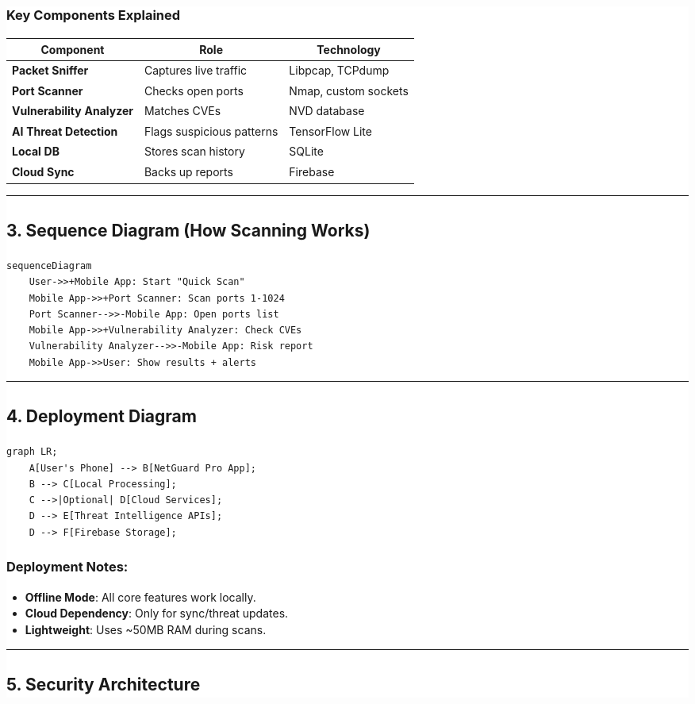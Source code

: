 ### **Key Components Explained**  

| **Component**              | **Role**                  | **Technology**       |
| -------------------------- | ------------------------- | -------------------- |
| **Packet Sniffer**         | Captures live traffic     | Libpcap, TCPdump     |
| **Port Scanner**           | Checks open ports         | Nmap, custom sockets |
| **Vulnerability Analyzer** | Matches CVEs              | NVD database         |
| **AI Threat Detection**    | Flags suspicious patterns | TensorFlow Lite      |
| **Local DB**               | Stores scan history       | SQLite               |
| **Cloud Sync**             | Backs up reports          | Firebase             |

---

## **3. Sequence Diagram (How Scanning Works)**  

```mermaid
sequenceDiagram
    User->>+Mobile App: Start "Quick Scan"
    Mobile App->>+Port Scanner: Scan ports 1-1024
    Port Scanner-->>-Mobile App: Open ports list
    Mobile App->>+Vulnerability Analyzer: Check CVEs
    Vulnerability Analyzer-->>-Mobile App: Risk report
    Mobile App->>User: Show results + alerts
```

---

## **4. Deployment Diagram**  

```mermaid
graph LR;
    A[User's Phone] --> B[NetGuard Pro App];
    B --> C[Local Processing];
    C -->|Optional| D[Cloud Services];
    D --> E[Threat Intelligence APIs];
    D --> F[Firebase Storage];
```

### **Deployment Notes:**  

- **Offline Mode**: All core features work locally.  
- **Cloud Dependency**: Only for sync/threat updates.  
- **Lightweight**: Uses ~50MB RAM during scans.  

---

## **5. Security Architecture**  
